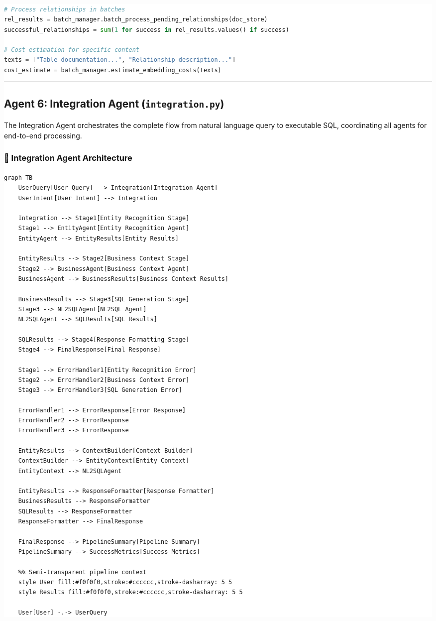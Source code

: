 ```python
# Process relationships in batches
rel_results = batch_manager.batch_process_pending_relationships(doc_store)
successful_relationships = sum(1 for success in rel_results.values() if success)

# Cost estimation for specific content
texts = ["Table documentation...", "Relationship description..."]
cost_estimate = batch_manager.estimate_embedding_costs(texts)
```

---

## Agent 6: Integration Agent (`integration.py`)

The Integration Agent orchestrates the complete flow from natural language query to executable SQL, coordinating all agents for end-to-end processing.

### 🔄 Integration Agent Architecture

```mermaid
graph TB
    UserQuery[User Query] --> Integration[Integration Agent]
    UserIntent[User Intent] --> Integration
    
    Integration --> Stage1[Entity Recognition Stage]
    Stage1 --> EntityAgent[Entity Recognition Agent]
    EntityAgent --> EntityResults[Entity Results]
    
    EntityResults --> Stage2[Business Context Stage]
    Stage2 --> BusinessAgent[Business Context Agent]
    BusinessAgent --> BusinessResults[Business Context Results]
    
    BusinessResults --> Stage3[SQL Generation Stage]
    Stage3 --> NL2SQLAgent[NL2SQL Agent]
    NL2SQLAgent --> SQLResults[SQL Results]
    
    SQLResults --> Stage4[Response Formatting Stage]
    Stage4 --> FinalResponse[Final Response]
    
    Stage1 --> ErrorHandler1[Entity Recognition Error]
    Stage2 --> ErrorHandler2[Business Context Error]
    Stage3 --> ErrorHandler3[SQL Generation Error]
    
    ErrorHandler1 --> ErrorResponse[Error Response]
    ErrorHandler2 --> ErrorResponse
    ErrorHandler3 --> ErrorResponse
    
    EntityResults --> ContextBuilder[Context Builder]
    ContextBuilder --> EntityContext[Entity Context]
    EntityContext --> NL2SQLAgent
    
    EntityResults --> ResponseFormatter[Response Formatter]
    BusinessResults --> ResponseFormatter
    SQLResults --> ResponseFormatter
    ResponseFormatter --> FinalResponse
    
    FinalResponse --> PipelineSummary[Pipeline Summary]
    PipelineSummary --> SuccessMetrics[Success Metrics]
    
    %% Semi-transparent pipeline context
    style User fill:#f0f0f0,stroke:#cccccc,stroke-dasharray: 5 5
    style Results fill:#f0f0f0,stroke:#cccccc,stroke-dasharray: 5 5
    
    User[User] -.-> UserQuery
```